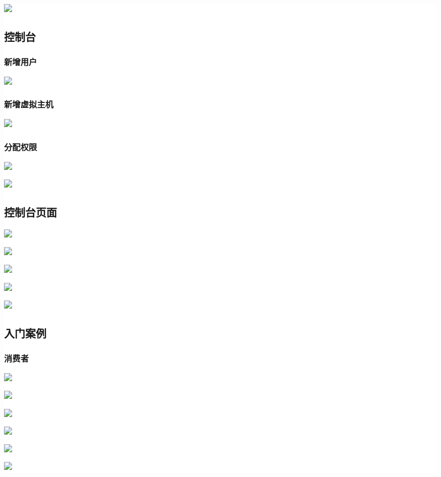 ![](https://oss.yiki.tech/img/202304231828479.png)

## 控制台

### 新增用户

![](https://oss.yiki.tech/img/202304231829318.png)

### 新增虚拟主机

![](https://oss.yiki.tech/img/202304231829206.png)

### 分配权限

![](https://oss.yiki.tech/img/202304231830443.png)

![](https://oss.yiki.tech/img/202304231830242.png)

## 控制台页面

![](https://oss.yiki.tech/img/202304231830636.png)

![](https://oss.yiki.tech/img/202304231831073.png)

![](https://oss.yiki.tech/img/202304231832086.png)

![](https://oss.yiki.tech/img/202304231832134.png)

![](https://oss.yiki.tech/img/202304231834759.png)

## 入门案例

### 消费者

![](https://oss.yiki.tech/img/202304231834281.png)

![](https://oss.yiki.tech/img/202304231834474.png)

![](https://oss.yiki.tech/img/202304231834548.png)

![](https://oss.yiki.tech/img/202304231835390.png)

![](https://oss.yiki.tech/img/202304231835880.png)

![](https://oss.yiki.tech/img/202304231835105.png)
